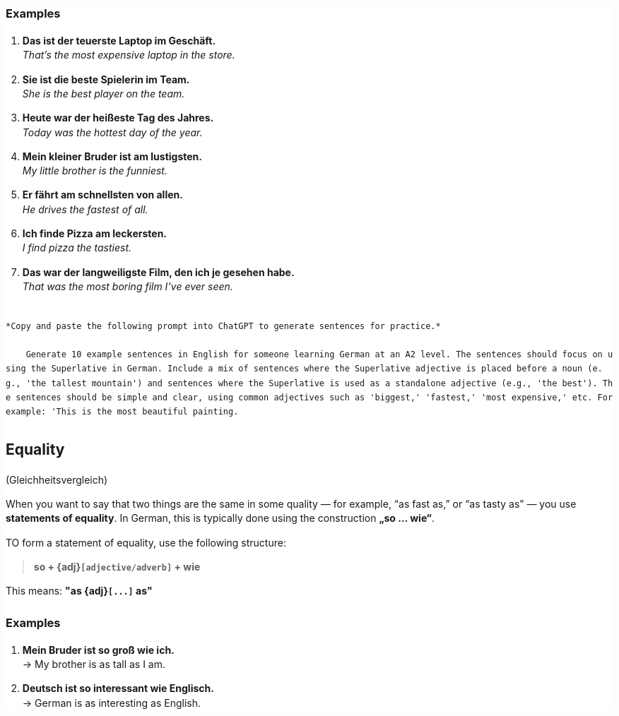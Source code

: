 ### Examples

1. **Das ist der teuerste Laptop im Geschäft.**  
*That’s the most expensive laptop in the store.*  

2. **Sie ist die beste Spielerin im Team.**  
*She is the best player on the team.*  

3. **Heute war der heißeste Tag des Jahres.**  
*Today was the hottest day of the year.*  

4. **Mein kleiner Bruder ist am lustigsten.**  
*My little brother is the funniest.*  

5. **Er fährt am schnellsten von allen.**  
*He drives the fastest of all.*  

6. **Ich finde Pizza am leckersten.**  
*I find pizza the tastiest.*  

7. **Das war der langweiligste Film, den ich je gesehen habe.**  
*That was the most boring film I’ve ever seen.*  

```{admonition} Let's Practice!

*Copy and paste the following prompt into ChatGPT to generate sentences for practice.*

    Generate 10 example sentences in English for someone learning German at an A2 level. The sentences should focus on using the Superlative in German. Include a mix of sentences where the Superlative adjective is placed before a noun (e.g., 'the tallest mountain') and sentences where the Superlative is used as a standalone adjective (e.g., 'the best'). The sentences should be simple and clear, using common adjectives such as 'biggest,' 'fastest,' 'most expensive,' etc. For example: 'This is the most beautiful painting.
```

## Equality

(Gleichheitsvergleich)

When you want to say that two things are the same in some quality — for example, “as fast as,” or “as tasty as” — you use **statements of equality**. In German, this is typically done using the construction **„so … wie“**.

TO form a statement of equality, use the following structure:

> **so + {adj}`[adjective/adverb]` + wie**

This means: **"as {adj}`[...]` as"**

### Examples

1. **Mein Bruder ist so groß wie ich.**  
→ My brother is as tall as I am.

2. **Deutsch ist so interessant wie Englisch.**  
→ German is as interesting as English.

